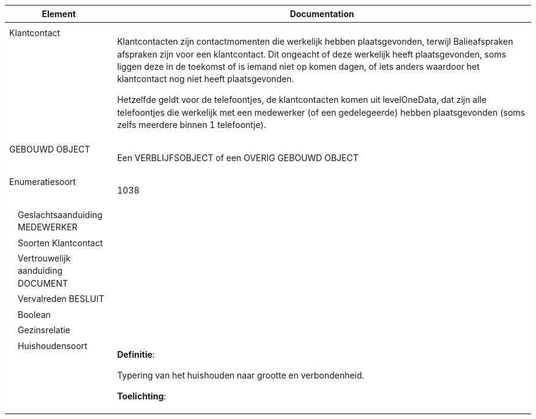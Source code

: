 <table>
  <thead>
    <tr>
      <th colspan="2" width="20%">Element</th>
      <th rowspan="2" width="80%">Documentation</th>
    </tr>
  </thead>
  <tbody>
    <tr><td></td><td></td><td></td></tr>
    <tr valign="top")>
      <td colspan="2">Klantcontact</td>
      <td><p>Klantcontacten zijn contactmomenten die werkelijk hebben plaatsgevonden, terwijl Balieafspraken afspraken zijn voor een klantcontact. Dit ongeacht of deze werkelijk heeft plaatsgevonden, soms liggen deze in de toekomst of is iemand niet op komen dagen, of iets anders waardoor het klantcontact nog niet heeft plaatsgevonden.</p>
<p>Hetzelfde geldt voor de telefoontjes, de klantcontacten komen uit levelOneData, dat zijn alle telefoontjes die werkelijk met een medewerker (of een gedelegeerde) hebben plaatsgevonden (soms zelfs meerdere binnen 1 telefoontje).</p></td>
    </tr>
    <tr valign="top")>
      <td colspan="2">GEBOUWD OBJECT</td>
      <td><p>Een VERBLIJFSOBJECT of een OVERIG GEBOUWD OBJECT</p></td>
    </tr>
    <tr valign="top")>
      <td colspan="2">Enumeratiesoort</td>
      <td><p>1038</p></td>
    </tr>
    <tr valign="top")>
      <td colspan="1"></td>
      <td colspan="1">Geslachtsaanduiding MEDEWERKER</td>
      <td></td>
    </tr>
    <tr valign="top")>
      <td colspan="1"></td>
      <td colspan="1">Soorten Klantcontact</td>
      <td></td>
    </tr>
    <tr valign="top")>
      <td colspan="1"></td>
      <td colspan="1">Vertrouwelijk aanduiding DOCUMENT</td>
      <td></td>
    </tr>
    <tr valign="top")>
      <td colspan="1"></td>
      <td colspan="1">Vervalreden BESLUIT</td>
      <td></td>
    </tr>
    <tr valign="top")>
      <td colspan="1"></td>
      <td colspan="1">Boolean</td>
      <td></td>
    </tr>
    <tr valign="top")>
      <td colspan="1"></td>
      <td colspan="1">Gezinsrelatie</td>
      <td></td>
    </tr>
    <tr valign="top")>
      <td colspan="1"></td>
      <td colspan="1">Huishoudensoort</td>
      <td><p><b>Definitie</b>:</p>
<p>Typering van het huishouden naar grootte en verbondenheid.</p>
<p><b>Toelichting</b>:</p>
